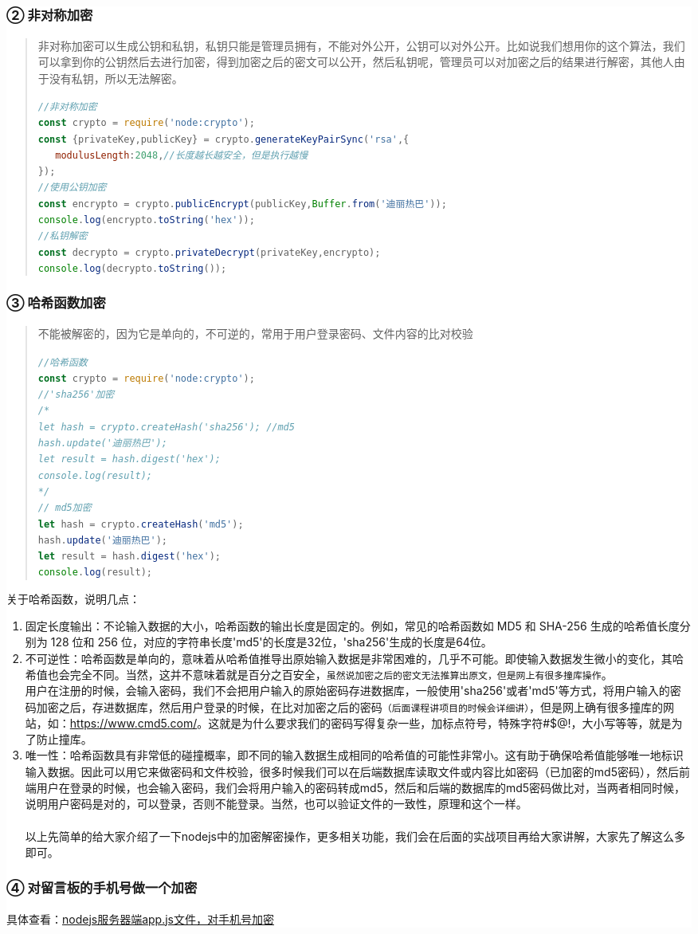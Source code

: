 ### ② 非对称加密
> 非对称加密可以生成公钥和私钥，私钥只能是管理员拥有，不能对外公开，公钥可以对外公开。比如说我们想用你的这个算法，我们可以拿到你的公钥然后去进行加密，得到加密之后的密文可以公开，然后私钥呢，管理员可以对加密之后的结果进行解密，其他人由于没有私钥，所以无法解密。
> ```javascript
> //非对称加密
> const crypto = require('node:crypto');
> const {privateKey,publicKey} = crypto.generateKeyPairSync('rsa',{
>    modulusLength:2048,//长度越长越安全，但是执行越慢
> });
> //使用公钥加密
> const encrypto = crypto.publicEncrypt(publicKey,Buffer.from('迪丽热巴'));
> console.log(encrypto.toString('hex'));
> //私钥解密
> const decrypto = crypto.privateDecrypt(privateKey,encrypto);
> console.log(decrypto.toString());
> ```

### ③ 哈希函数加密
>不能被解密的，因为它是单向的，不可逆的，常用于用户登录密码、文件内容的比对校验
> ```javascript
> //哈希函数 
> const crypto = require('node:crypto');
> //'sha256'加密
> /*
> let hash = crypto.createHash('sha256'); //md5
> hash.update('迪丽热巴');
> let result = hash.digest('hex');
> console.log(result); 
> */  
> // md5加密
> let hash = crypto.createHash('md5');
> hash.update('迪丽热巴');
> let result = hash.digest('hex');
> console.log(result); 
> ```
关于哈希函数，说明几点：
1. 固定长度输出：不论输入数据的大小，哈希函数的输出长度是固定的。例如，常见的哈希函数如 MD5 和 SHA-256 生成的哈希值长度分别为 128 位和 256 位，对应的字符串长度'md5'的长度是32位，'sha256'生成的长度是64位。
2. 不可逆性：哈希函数是单向的，意味着从哈希值推导出原始输入数据是非常困难的，几乎不可能。即使输入数据发生微小的变化，其哈希值也会完全不同。当然，这并不意味着就是百分之百安全，`虽然说加密之后的密文无法推算出原文，但是网上有很多撞库操作`。<br/>用户在注册的时候，会输入密码，我们不会把用户输入的原始密码存进数据库，一般使用'sha256'或者'md5'等方式，将用户输入的密码加密之后，存进数据库，然后用户登录的时候，在比对加密之后的密码`（后面课程讲项目的时候会详细讲）`，但是网上确有很多撞库的网站，如：<a href="https://www.cmd5.com/" target="_blank">https://www.cmd5.com/</a>。这就是为什么要求我们的密码写得复杂一些，加标点符号，特殊字符#$@!，大小写等等，就是为了防止撞库。
3. 唯一性：哈希函数具有非常低的碰撞概率，即不同的输入数据生成相同的哈希值的可能性非常小。这有助于确保哈希值能够唯一地标识输入数据。因此可以用它来做密码和文件校验，很多时候我们可以在后端数据库读取文件或内容比如密码（已加密的md5密码），然后前端用户在登录的时候，也会输入密码，我们会将用户输入的密码转成md5，然后和后端的数据库的md5密码做比对，当两者相同时候，说明用户密码是对的，可以登录，否则不能登录。当然，也可以验证文件的一致性，原理和这个一样。<br/><br/>
以上先简单的给大家介绍了一下nodejs中的加密解密操作，更多相关功能，我们会在后面的实战项目再给大家讲解，大家先了解这么多即可。

### ④ 对留言板的手机号做一个加密
具体查看：<a href="/secondless/w-b/nodejs服务器端app.js文件" target="_blank">nodejs服务器端app.js文件，对手机号加密</a>
